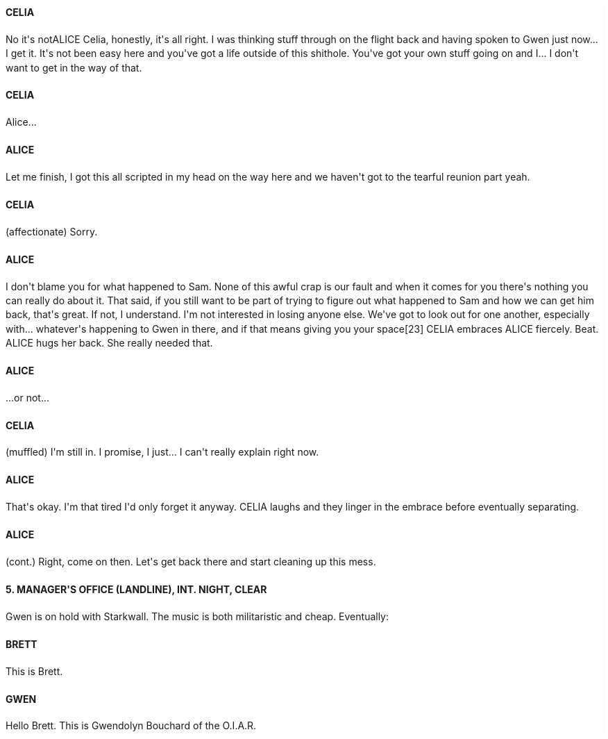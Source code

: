 #### CELIA

No it's notALICE Celia, honestly, it's all right. I was thinking stuff through on the flight back and having spoken to Gwen just now... I get it. It's not been easy here and you've got a life outside of this shithole. You've got your own stuff going on and I... I don't want to get in the way of that. 

#### CELIA

Alice... 

#### ALICE

Let me finish, I got this all scripted in my head on the way here and we haven't got to the tearful reunion part yeah. 

#### CELIA

(affectionate) Sorry. 

#### ALICE

I don't blame you for what happened to Sam. None of this awful crap is our fault and when it comes for you there's nothing you can really do about it. That said, if you still want to be part of trying to figure out what happened to Sam and how we can get him back, that's great. If not, I understand. I'm not interested in losing anyone else. We've got to look out for one another, especially with... whatever's happening to Gwen in there, and if that means giving you your space[23] CELIA embraces ALICE fiercely. Beat. ALICE hugs her back. She really needed that. 

#### ALICE

...or not... 

#### CELIA

(muffled) I'm still in. I promise, I just... I can't really explain right now. 

#### ALICE

That's okay. I'm that tired I'd only forget it anyway. CELIA laughs and they linger in the embrace before eventually separating. 

#### ALICE

(cont.) Right, come on then. Let's get back there and start cleaning up this mess. 

#### 5. MANAGER'S OFFICE (LANDLINE), INT. NIGHT, CLEAR

Gwen is on hold with Starkwall. The music is both militaristic and cheap. Eventually: 

#### BRETT

This is Brett. 

#### GWEN

Hello Brett. This is Gwendolyn Bouchard of the O.I.A.R. 
